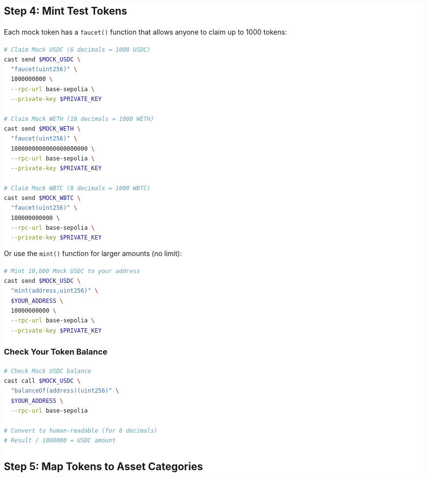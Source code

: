## Step 4: Mint Test Tokens

Each mock token has a `faucet()` function that allows anyone to claim up to 1000 tokens:

```bash
# Claim Mock USDC (6 decimals = 1000 USDC)
cast send $MOCK_USDC \
  "faucet(uint256)" \
  1000000000 \
  --rpc-url base-sepolia \
  --private-key $PRIVATE_KEY

# Claim Mock WETH (18 decimals = 1000 WETH)
cast send $MOCK_WETH \
  "faucet(uint256)" \
  1000000000000000000000 \
  --rpc-url base-sepolia \
  --private-key $PRIVATE_KEY

# Claim Mock WBTC (8 decimals = 1000 WBTC)
cast send $MOCK_WBTC \
  "faucet(uint256)" \
  100000000000 \
  --rpc-url base-sepolia \
  --private-key $PRIVATE_KEY
```

Or use the `mint()` function for larger amounts (no limit):

```bash
# Mint 10,000 Mock USDC to your address
cast send $MOCK_USDC \
  "mint(address,uint256)" \
  $YOUR_ADDRESS \
  10000000000 \
  --rpc-url base-sepolia \
  --private-key $PRIVATE_KEY
```

### Check Your Token Balance

```bash
# Check Mock USDC balance
cast call $MOCK_USDC \
  "balanceOf(address)(uint256)" \
  $YOUR_ADDRESS \
  --rpc-url base-sepolia

# Convert to human-readable (for 6 decimals)
# Result / 1000000 = USDC amount
```

## Step 5: Map Tokens to Asset Categories
